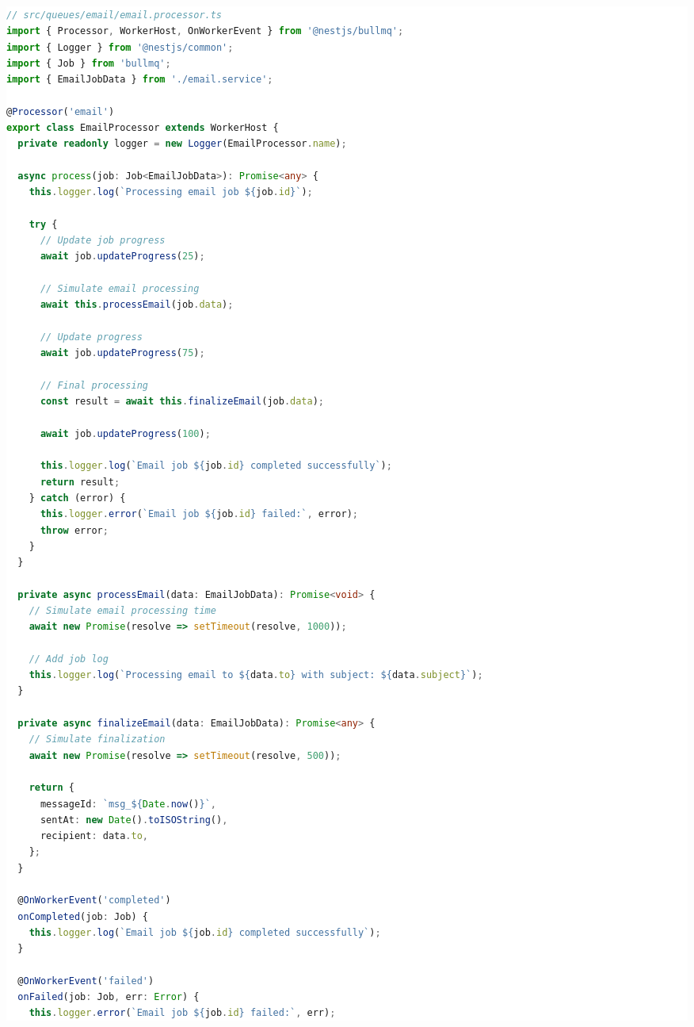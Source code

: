 ```typescript
// src/queues/email/email.processor.ts
import { Processor, WorkerHost, OnWorkerEvent } from '@nestjs/bullmq';
import { Logger } from '@nestjs/common';
import { Job } from 'bullmq';
import { EmailJobData } from './email.service';

@Processor('email')
export class EmailProcessor extends WorkerHost {
  private readonly logger = new Logger(EmailProcessor.name);

  async process(job: Job<EmailJobData>): Promise<any> {
    this.logger.log(`Processing email job ${job.id}`);
    
    try {
      // Update job progress
      await job.updateProgress(25);
      
      // Simulate email processing
      await this.processEmail(job.data);
      
      // Update progress
      await job.updateProgress(75);
      
      // Final processing
      const result = await this.finalizeEmail(job.data);
      
      await job.updateProgress(100);
      
      this.logger.log(`Email job ${job.id} completed successfully`);
      return result;
    } catch (error) {
      this.logger.error(`Email job ${job.id} failed:`, error);
      throw error;
    }
  }

  private async processEmail(data: EmailJobData): Promise<void> {
    // Simulate email processing time
    await new Promise(resolve => setTimeout(resolve, 1000));
    
    // Add job log
    this.logger.log(`Processing email to ${data.to} with subject: ${data.subject}`);
  }

  private async finalizeEmail(data: EmailJobData): Promise<any> {
    // Simulate finalization
    await new Promise(resolve => setTimeout(resolve, 500));
    
    return {
      messageId: `msg_${Date.now()}`,
      sentAt: new Date().toISOString(),
      recipient: data.to,
    };
  }

  @OnWorkerEvent('completed')
  onCompleted(job: Job) {
    this.logger.log(`Email job ${job.id} completed successfully`);
  }

  @OnWorkerEvent('failed')
  onFailed(job: Job, err: Error) {
    this.logger.error(`Email job ${job.id} failed:`, err);
```